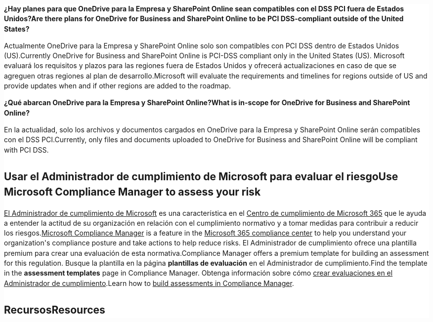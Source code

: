 <span data-ttu-id="5cad0-162">**¿Hay planes para que OneDrive para la Empresa y SharePoint Online sean compatibles con el DSS PCI fuera de Estados Unidos?**</span><span class="sxs-lookup"><span data-stu-id="5cad0-162">**Are there plans for OneDrive for Business and SharePoint Online to be PCI DSS-compliant outside of the United States?**</span></span>

<span data-ttu-id="5cad0-163">Actualmente OneDrive para la Empresa y SharePoint Online solo son compatibles con PCI DSS dentro de Estados Unidos (US).</span><span class="sxs-lookup"><span data-stu-id="5cad0-163">Currently OneDrive for Business and SharePoint Online is PCI-DSS compliant only in the United States (US).</span></span> <span data-ttu-id="5cad0-164">Microsoft evaluará los requisitos y plazos para las regiones fuera de Estados Unidos y ofrecerá actualizaciones en caso de que se agreguen otras regiones al plan de desarrollo.</span><span class="sxs-lookup"><span data-stu-id="5cad0-164">Microsoft will evaluate the requirements and timelines for regions outside of US and provide updates when and if other regions are added to the roadmap.</span></span>

<span data-ttu-id="5cad0-165">**¿Qué abarcan OneDrive para la Empresa y SharePoint Online?**</span><span class="sxs-lookup"><span data-stu-id="5cad0-165">**What is in-scope for OneDrive for Business and SharePoint Online?**</span></span>

<span data-ttu-id="5cad0-166">En la actualidad, solo los archivos y documentos cargados en OneDrive para la Empresa y SharePoint Online serán compatibles con el DSS PCI.</span><span class="sxs-lookup"><span data-stu-id="5cad0-166">Currently, only files and documents uploaded to OneDrive for Business and SharePoint Online will be compliant with PCI DSS.</span></span>

## <a name="use-microsoft-compliance-manager-to-assess-your-risk"></a><span data-ttu-id="5cad0-167">Usar el Administrador de cumplimiento de Microsoft para evaluar el riesgo</span><span class="sxs-lookup"><span data-stu-id="5cad0-167">Use Microsoft Compliance Manager to assess your risk</span></span>

<span data-ttu-id="5cad0-168">[El Administrador de cumplimiento de Microsoft](https://docs.microsoft.com/microsoft-365/compliance/compliance-manager) es una característica en el [Centro de cumplimiento de Microsoft 365](https://docs.microsoft.com/microsoft-365/compliance/microsoft-365-compliance-center) que le ayuda a entender la actitud de su organización en relación con el cumplimiento normativo y a tomar medidas para contribuir a reducir los riesgos.</span><span class="sxs-lookup"><span data-stu-id="5cad0-168">[Microsoft Compliance Manager](https://docs.microsoft.com/microsoft-365/compliance/compliance-manager) is a feature in the [Microsoft 365 compliance center](https://docs.microsoft.com/microsoft-365/compliance/microsoft-365-compliance-center) to help you understand your organization's compliance posture and take actions to help reduce risks.</span></span> <span data-ttu-id="5cad0-169">El Administrador de cumplimiento ofrece una plantilla premium para crear una evaluación de esta normativa.</span><span class="sxs-lookup"><span data-stu-id="5cad0-169">Compliance Manager offers a premium template for building an assessment for this regulation.</span></span> <span data-ttu-id="5cad0-170">Busque la plantilla en la página **plantillas de evaluación** en el Administrador de cumplimiento.</span><span class="sxs-lookup"><span data-stu-id="5cad0-170">Find the template in the **assessment templates** page in Compliance Manager.</span></span> <span data-ttu-id="5cad0-171">Obtenga información sobre cómo [crear evaluaciones en el Administrador de cumplimiento](https://docs.microsoft.com/microsoft-365/compliance/compliance-manager-assessments).</span><span class="sxs-lookup"><span data-stu-id="5cad0-171">Learn how to [build assessments in Compliance Manager](https://docs.microsoft.com/microsoft-365/compliance/compliance-manager-assessments).</span></span>

## <a name="resources"></a><span data-ttu-id="5cad0-172">Recursos</span><span class="sxs-lookup"><span data-stu-id="5cad0-172">Resources</span></span>
